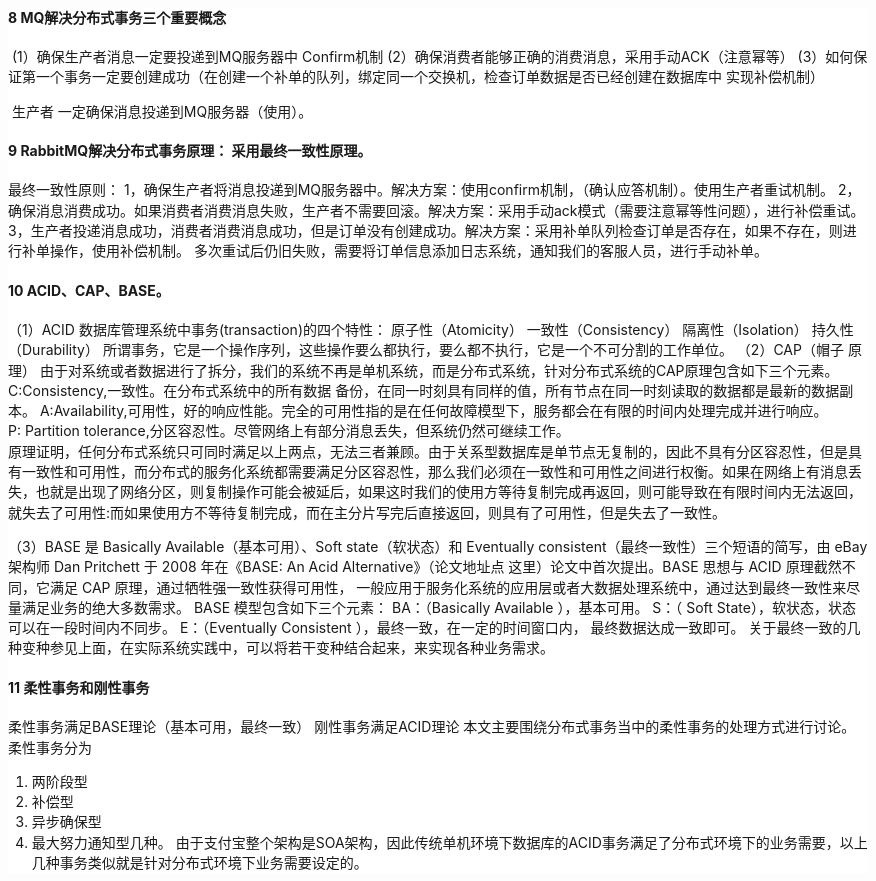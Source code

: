 #### 8	MQ解决分布式事务三个重要概念

​		(1）确保生产者消息一定要投递到MQ服务器中  Confirm机制
​		(2）确保消费者能够正确的消费消息，采用手动ACK（注意幂等）
​		(3）如何保证第一个事务一定要创建成功（在创建一个补单的队列，绑定同一个交换机，检查订单数据是否已经创建在数据库中 实现补偿机制）

​		生产者 一定确保消息投递到MQ服务器（使用）。

#### 9	RabbitMQ解决分布式事务原理： 采用最终一致性原理。

最终一致性原则：
		1，确保生产者将消息投递到MQ服务器中。解决方案：使用confirm机制，（确认应答机制）。使用生产者重试机制。
		2，确保消息消费成功。如果消费者消费消息失败，生产者不需要回滚。解决方案：采用手动ack模式（需要注意幂等性问题），进行补偿重试。
		3，生产者投递消息成功，消费者消费消息成功，但是订单没有创建成功。解决方案：采用补单队列检查订单是否存在，如果不存在，则进行补单操作，使用补偿机制。
多次重试后仍旧失败，需要将订单信息添加日志系统，通知我们的客服人员，进行手动补单。

#### 10	ACID、CAP、BASE。

（1）ACID 
数据库管理系统中事务(transaction)的四个特性：
原子性（Atomicity）
一致性（Consistency）
隔离性（Isolation）
持久性（Durability）
所谓事务，它是一个操作序列，这些操作要么都执行，要么都不执行，它是一个不可分割的工作单位。
（2）CAP（帽子 原理）
由于对系统或者数据进行了拆分，我们的系统不再是单机系统，而是分布式系统，针对分布式系统的CAP原理包含如下三个元素。
C:Consistency,一致性。在分布式系统中的所有数据 备份，在同一时刻具有同样的值，所有节点在同一时刻读取的数据都是最新的数据副本。
A:Availability,可用性，好的响应性能。完全的可用性指的是在任何故障模型下，服务都会在有限的时间内处理完成并进行响应。  
P: Partition tolerance,分区容忍性。尽管网络上有部分消息丢失，但系统仍然可继续工作。  
		原理证明，任何分布式系统只可同时满足以上两点，无法三者兼顾。由于关系型数据库是单节点无复制的，因此不具有分区容忍性，但是具有一致性和可用性，而分布式的服务化系统都需要满足分区容忍性，那么我们必须在一致性和可用性之间进行权衡。如果在网络上有消息丢失，也就是出现了网络分区，则复制操作可能会被延后，如果这时我们的使用方等待复制完成再返回，则可能导致在有限时间内无法返回，就失去了可用性:而如果使用方不等待复制完成，而在主分片写完后直接返回，则具有了可用性，但是失去了一致性。

（3）BASE 是 Basically Available（基本可用）、Soft state（软状态）和 Eventually consistent（最终一致性）三个短语的简写，由 eBay 架构师 Dan Pritchett 于 2008 年在《BASE: An Acid Alternative》（论文地址点 这里）论文中首次提出。BASE 思想与 ACID 原理截然不同，它满足 CAP 原理，通过牺牲强一致性获得可用性， 一般应用于服务化系统的应用层或者大数据处理系统中，通过达到最终一致性来尽量满足业务的绝大多数需求。
BASE 模型包含如下三个元素：
BA：（Basically Available ），基本可用。
S：（ Soft State），软状态，状态可以在一段时间内不同步。
E：（Eventually Consistent ），最终一致，在一定的时间窗口内， 最终数据达成一致即可。
关于最终一致的几种变种参见上面，在实际系统实践中，可以将若干变种结合起来，来实现各种业务需求。

#### 11	柔性事务和刚性事务

柔性事务满足BASE理论（基本可用，最终一致）
刚性事务满足ACID理论
本文主要围绕分布式事务当中的柔性事务的处理方式进行讨论。
柔性事务分为

1.	两阶段型
2.	补偿型
3.	异步确保型
4.	最大努力通知型几种。 由于支付宝整个架构是SOA架构，因此传统单机环境下数据库的ACID事务满足了分布式环境下的业务需要，以上几种事务类似就是针对分布式环境下业务需要设定的。
